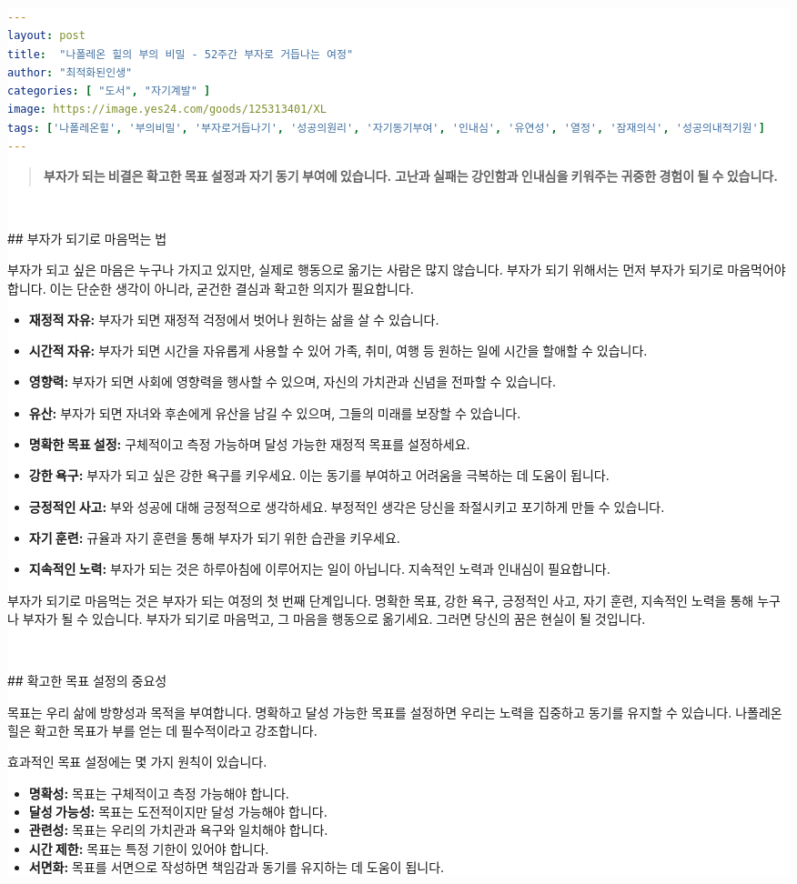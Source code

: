 ```yaml
---
layout: post
title:  "나폴레온 힐의 부의 비밀 - 52주간 부자로 거듭나는 여정"
author: "최적화된인생"
categories: [ "도서", "자기계발" ]
image: https://image.yes24.com/goods/125313401/XL
tags: ['나폴레온힐', '부의비밀', '부자로거듭나기', '성공의원리', '자기동기부여', '인내심', '유연성', '열정', '잠재의식', '성공의내적기원']
---
```

> **부자가 되는 비결은 확고한 목표 설정과 자기 동기 부여에 있습니다.**
**고난과 실패는 강인함과 인내심을 키워주는 귀중한 경험이 될 수 있습니다.**

<p>&nbsp;</p>
## 부자가 되기로 마음먹는 법



부자가 되고 싶은 마음은 누구나 가지고 있지만, 실제로 행동으로 옮기는 사람은 많지 않습니다. 부자가 되기 위해서는 먼저 부자가 되기로 마음먹어야 합니다. 이는 단순한 생각이 아니라, 굳건한 결심과 확고한 의지가 필요합니다.



* **재정적 자유:** 부자가 되면 재정적 걱정에서 벗어나 원하는 삶을 살 수 있습니다.
* **시간적 자유:** 부자가 되면 시간을 자유롭게 사용할 수 있어 가족, 취미, 여행 등 원하는 일에 시간을 할애할 수 있습니다.
* **영향력:** 부자가 되면 사회에 영향력을 행사할 수 있으며, 자신의 가치관과 신념을 전파할 수 있습니다.
* **유산:** 부자가 되면 자녀와 후손에게 유산을 남길 수 있으며, 그들의 미래를 보장할 수 있습니다.



* **명확한 목표 설정:** 구체적이고 측정 가능하며 달성 가능한 재정적 목표를 설정하세요.
* **강한 욕구:** 부자가 되고 싶은 강한 욕구를 키우세요. 이는 동기를 부여하고 어려움을 극복하는 데 도움이 됩니다.
* **긍정적인 사고:** 부와 성공에 대해 긍정적으로 생각하세요. 부정적인 생각은 당신을 좌절시키고 포기하게 만들 수 있습니다.
* **자기 훈련:** 규율과 자기 훈련을 통해 부자가 되기 위한 습관을 키우세요.
* **지속적인 노력:** 부자가 되는 것은 하루아침에 이루어지는 일이 아닙니다. 지속적인 노력과 인내심이 필요합니다.



부자가 되기로 마음먹는 것은 부자가 되는 여정의 첫 번째 단계입니다. 명확한 목표, 강한 욕구, 긍정적인 사고, 자기 훈련, 지속적인 노력을 통해 누구나 부자가 될 수 있습니다. 부자가 되기로 마음먹고, 그 마음을 행동으로 옮기세요. 그러면 당신의 꿈은 현실이 될 것입니다.

<p>&nbsp;</p>
## 확고한 목표 설정의 중요성



목표는 우리 삶에 방향성과 목적을 부여합니다. 명확하고 달성 가능한 목표를 설정하면 우리는 노력을 집중하고 동기를 유지할 수 있습니다. 나폴레온 힐은 확고한 목표가 부를 얻는 데 필수적이라고 강조합니다.



효과적인 목표 설정에는 몇 가지 원칙이 있습니다.

- **명확성:** 목표는 구체적이고 측정 가능해야 합니다.
- **달성 가능성:** 목표는 도전적이지만 달성 가능해야 합니다.
- **관련성:** 목표는 우리의 가치관과 욕구와 일치해야 합니다.
- **시간 제한:** 목표는 특정 기한이 있어야 합니다.
- **서면화:** 목표를 서면으로 작성하면 책임감과 동기를 유지하는 데 도움이 됩니다.
